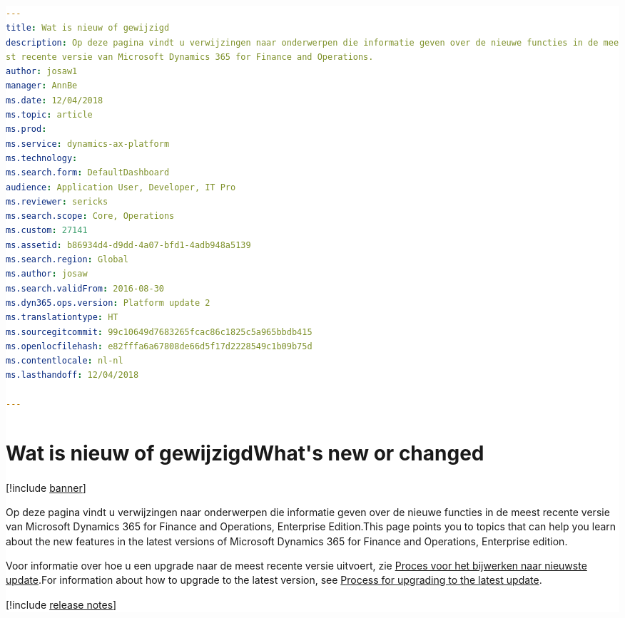 ```yaml
---
title: Wat is nieuw of gewijzigd
description: Op deze pagina vindt u verwijzingen naar onderwerpen die informatie geven over de nieuwe functies in de meest recente versie van Microsoft Dynamics 365 for Finance and Operations.
author: josaw1
manager: AnnBe
ms.date: 12/04/2018
ms.topic: article
ms.prod: 
ms.service: dynamics-ax-platform
ms.technology: 
ms.search.form: DefaultDashboard
audience: Application User, Developer, IT Pro
ms.reviewer: sericks
ms.search.scope: Core, Operations
ms.custom: 27141
ms.assetid: b86934d4-d9dd-4a07-bfd1-4adb948a5139
ms.search.region: Global
ms.author: josaw
ms.search.validFrom: 2016-08-30
ms.dyn365.ops.version: Platform update 2
ms.translationtype: HT
ms.sourcegitcommit: 99c10649d7683265fcac86c1825c5a965bbdb415
ms.openlocfilehash: e82fffa6a67808de66d5f17d2228549c1b09b75d
ms.contentlocale: nl-nl
ms.lasthandoff: 12/04/2018

---
```


# <a name="whats-new-or-changed"></a><span data-ttu-id="e14d5-103">Wat is nieuw of gewijzigd</span><span class="sxs-lookup"><span data-stu-id="e14d5-103">What's new or changed</span></span>

[!include [banner](../includes/banner.md)]

<span data-ttu-id="e14d5-104">Op deze pagina vindt u verwijzingen naar onderwerpen die informatie geven over de nieuwe functies in de meest recente versie van Microsoft Dynamics 365 for Finance and Operations, Enterprise Edition.</span><span class="sxs-lookup"><span data-stu-id="e14d5-104">This page points you to topics that can help you learn about the new features in the latest versions of Microsoft Dynamics 365 for Finance and Operations, Enterprise edition.</span></span>

<span data-ttu-id="e14d5-105">Voor informatie over hoe u een upgrade naar de meest recente versie uitvoert, zie [Proces voor het bijwerken naar nieuwste update](../../dev-itpro/migration-upgrade/upgrade-latest-update.md).</span><span class="sxs-lookup"><span data-stu-id="e14d5-105">For information about how to upgrade to the latest version, see [Process for upgrading to the latest update](../../dev-itpro/migration-upgrade/upgrade-latest-update.md).</span></span>


[!include [release notes](../includes/release-notes.md)]
